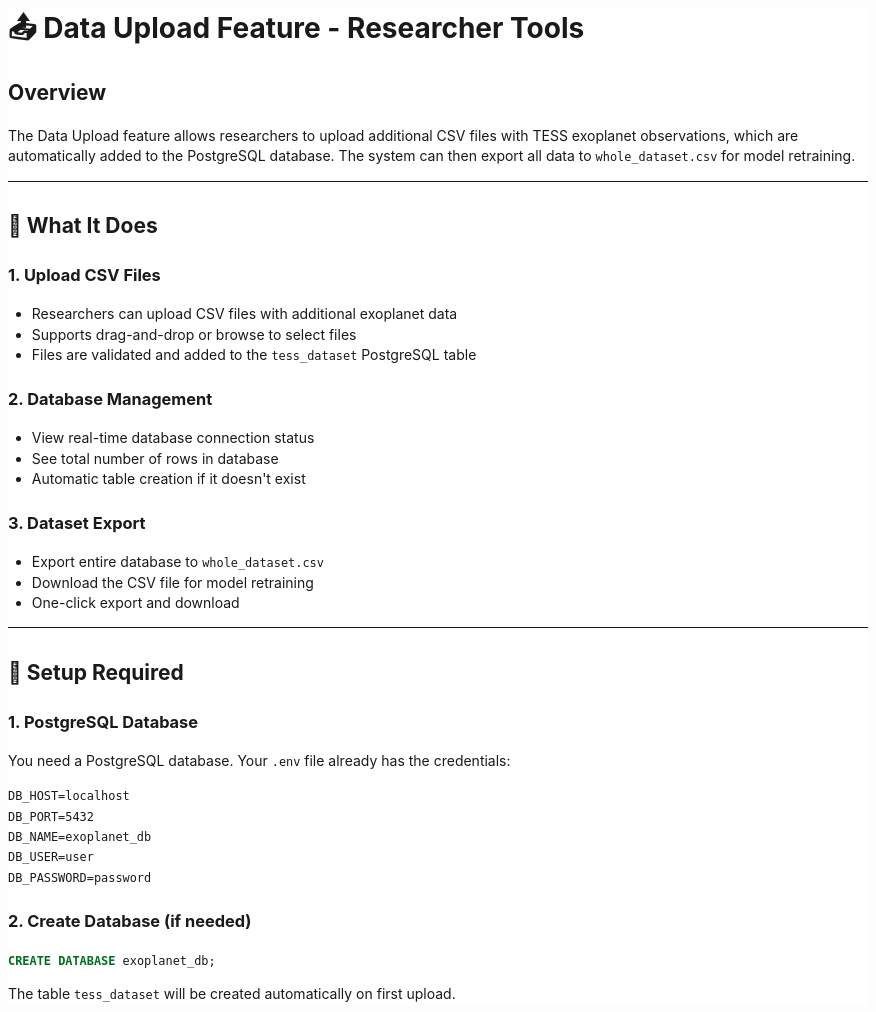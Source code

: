 # 📤 Data Upload Feature - Researcher Tools

## Overview

The Data Upload feature allows researchers to upload additional CSV files with TESS exoplanet observations, which are automatically added to the PostgreSQL database. The system can then export all data to `whole_dataset.csv` for model retraining.

---

## 🎯 **What It Does**

### 1. **Upload CSV Files**
   - Researchers can upload CSV files with additional exoplanet data
   - Supports drag-and-drop or browse to select files
   - Files are validated and added to the `tess_dataset` PostgreSQL table

### 2. **Database Management**
   - View real-time database connection status
   - See total number of rows in database
   - Automatic table creation if it doesn't exist

### 3. **Dataset Export**
   - Export entire database to `whole_dataset.csv`
   - Download the CSV file for model retraining
   - One-click export and download

---

## 🔧 **Setup Required**

### 1. **PostgreSQL Database**

You need a PostgreSQL database. Your `.env` file already has the credentials:

```env
DB_HOST=localhost
DB_PORT=5432
DB_NAME=exoplanet_db
DB_USER=user
DB_PASSWORD=password
```

### 2. **Create Database (if needed)**

```sql
CREATE DATABASE exoplanet_db;
```

The table `tess_dataset` will be created automatically on first upload.
